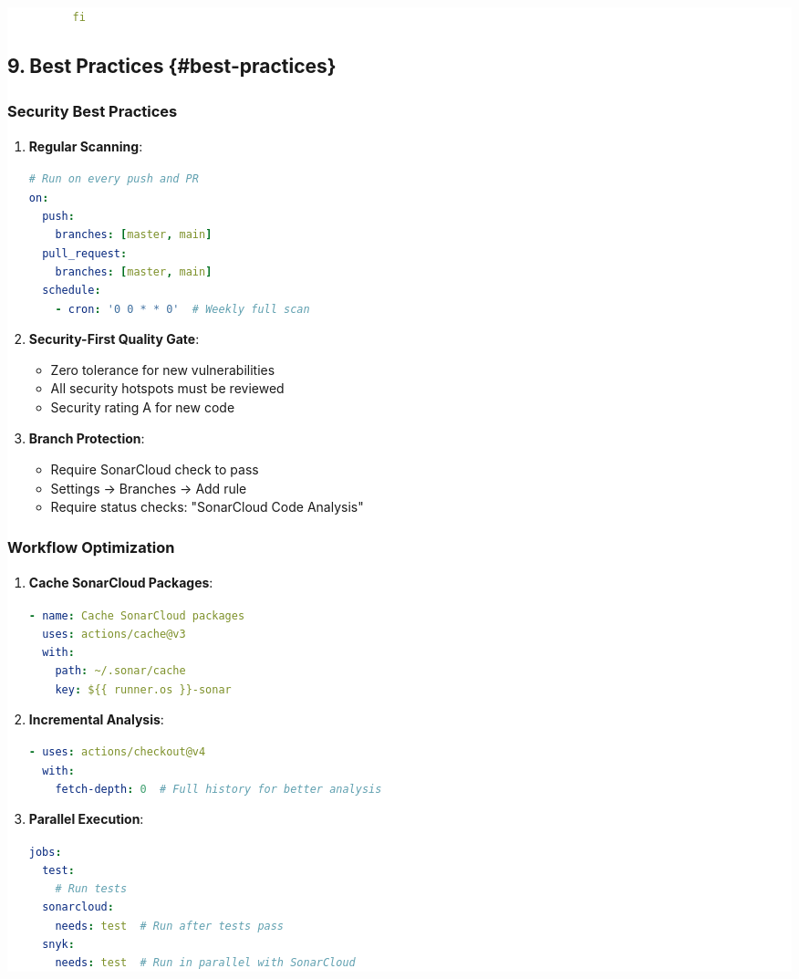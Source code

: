 ```yaml
          fi
```

## 9. Best Practices {#best-practices}

### Security Best Practices

1. **Regular Scanning**:
   ```yaml
   # Run on every push and PR
   on:
     push:
       branches: [master, main]
     pull_request:
       branches: [master, main]
     schedule:
       - cron: '0 0 * * 0'  # Weekly full scan
   ```

2. **Security-First Quality Gate**:
   - Zero tolerance for new vulnerabilities
   - All security hotspots must be reviewed
   - Security rating A for new code

3. **Branch Protection**:
   - Require SonarCloud check to pass
   - Settings → Branches → Add rule
   - Require status checks: "SonarCloud Code Analysis"

### Workflow Optimization

1. **Cache SonarCloud Packages**:
   ```yaml
   - name: Cache SonarCloud packages
     uses: actions/cache@v3
     with:
       path: ~/.sonar/cache
       key: ${{ runner.os }}-sonar
   ```

2. **Incremental Analysis**:
   ```yaml
   - uses: actions/checkout@v4
     with:
       fetch-depth: 0  # Full history for better analysis
   ```

3. **Parallel Execution**:
   ```yaml
   jobs:
     test:
       # Run tests
     sonarcloud:
       needs: test  # Run after tests pass
     snyk:
       needs: test  # Run in parallel with SonarCloud
   ```
